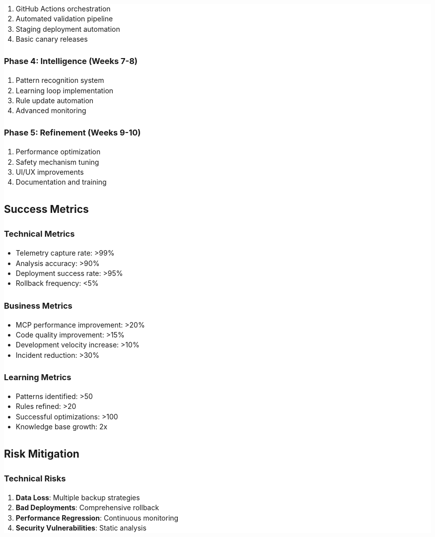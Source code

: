 1. GitHub Actions orchestration
2. Automated validation pipeline
3. Staging deployment automation
4. Basic canary releases

### Phase 4: Intelligence (Weeks 7-8)

1. Pattern recognition system
2. Learning loop implementation
3. Rule update automation
4. Advanced monitoring

### Phase 5: Refinement (Weeks 9-10)

1. Performance optimization
2. Safety mechanism tuning
3. UI/UX improvements
4. Documentation and training

## Success Metrics

### Technical Metrics

- Telemetry capture rate: >99%
- Analysis accuracy: >90%
- Deployment success rate: >95%
- Rollback frequency: <5%

### Business Metrics

- MCP performance improvement: >20%
- Code quality improvement: >15%
- Development velocity increase: >10%
- Incident reduction: >30%

### Learning Metrics

- Patterns identified: >50
- Rules refined: >20
- Successful optimizations: >100
- Knowledge base growth: 2x

## Risk Mitigation

### Technical Risks

1. **Data Loss**: Multiple backup strategies
2. **Bad Deployments**: Comprehensive rollback
3. **Performance Regression**: Continuous monitoring
4. **Security Vulnerabilities**: Static analysis
